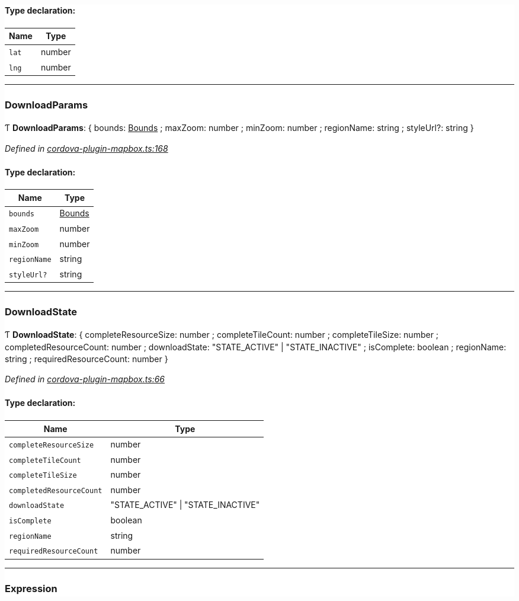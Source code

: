 #### Type declaration:

Name | Type |
------ | ------ |
`lat` | number |
`lng` | number |

___

### DownloadParams

Ƭ  **DownloadParams**: { bounds: [Bounds](README.md#bounds) ; maxZoom: number ; minZoom: number ; regionName: string ; styleUrl?: string  }

*Defined in [cordova-plugin-mapbox.ts:168](https://github.com/dagatsoin/cordova-plugin-mapbox/blob/801e8e0/src/js/cordova-plugin-mapbox.ts#L168)*

#### Type declaration:

Name | Type |
------ | ------ |
`bounds` | [Bounds](README.md#bounds) |
`maxZoom` | number |
`minZoom` | number |
`regionName` | string |
`styleUrl?` | string |

___

### DownloadState

Ƭ  **DownloadState**: { completeResourceSize: number ; completeTileCount: number ; completeTileSize: number ; completedResourceCount: number ; downloadState: \"STATE\_ACTIVE\" \| \"STATE\_INACTIVE\" ; isComplete: boolean ; regionName: string ; requiredResourceCount: number  }

*Defined in [cordova-plugin-mapbox.ts:66](https://github.com/dagatsoin/cordova-plugin-mapbox/blob/801e8e0/src/js/cordova-plugin-mapbox.ts#L66)*

#### Type declaration:

Name | Type |
------ | ------ |
`completeResourceSize` | number |
`completeTileCount` | number |
`completeTileSize` | number |
`completedResourceCount` | number |
`downloadState` | \"STATE\_ACTIVE\" \| \"STATE\_INACTIVE\" |
`isComplete` | boolean |
`regionName` | string |
`requiredResourceCount` | number |

___

### Expression
